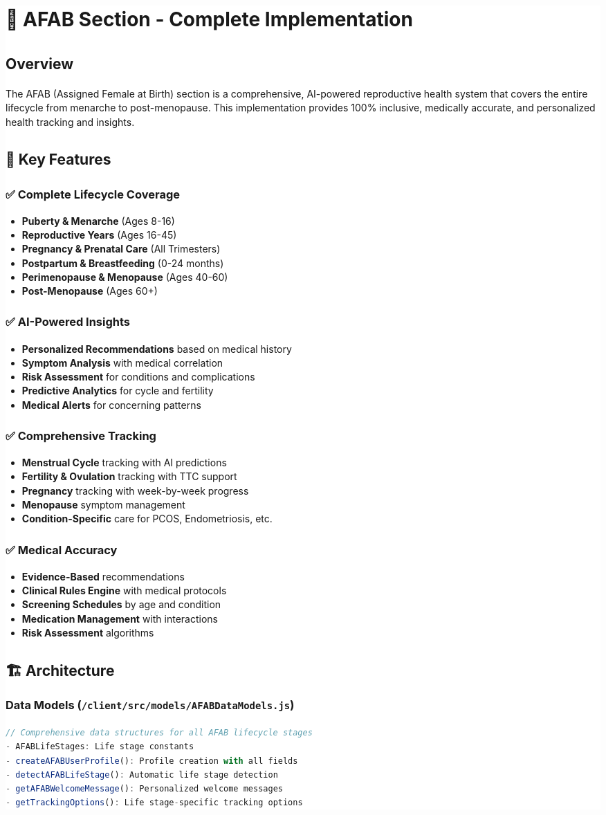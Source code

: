 # 🌸 AFAB Section - Complete Implementation

## Overview

The AFAB (Assigned Female at Birth) section is a comprehensive, AI-powered reproductive health system that covers the entire lifecycle from menarche to post-menopause. This implementation provides 100% inclusive, medically accurate, and personalized health tracking and insights.

## 🎯 Key Features

### ✅ **Complete Lifecycle Coverage**
- **Puberty & Menarche** (Ages 8-16)
- **Reproductive Years** (Ages 16-45)
- **Pregnancy & Prenatal Care** (All Trimesters)
- **Postpartum & Breastfeeding** (0-24 months)
- **Perimenopause & Menopause** (Ages 40-60)
- **Post-Menopause** (Ages 60+)

### ✅ **AI-Powered Insights**
- **Personalized Recommendations** based on medical history
- **Symptom Analysis** with medical correlation
- **Risk Assessment** for conditions and complications
- **Predictive Analytics** for cycle and fertility
- **Medical Alerts** for concerning patterns

### ✅ **Comprehensive Tracking**
- **Menstrual Cycle** tracking with AI predictions
- **Fertility & Ovulation** tracking with TTC support
- **Pregnancy** tracking with week-by-week progress
- **Menopause** symptom management
- **Condition-Specific** care for PCOS, Endometriosis, etc.

### ✅ **Medical Accuracy**
- **Evidence-Based** recommendations
- **Clinical Rules Engine** with medical protocols
- **Screening Schedules** by age and condition
- **Medication Management** with interactions
- **Risk Assessment** algorithms

## 🏗️ Architecture

### **Data Models** (`/client/src/models/AFABDataModels.js`)
```javascript
// Comprehensive data structures for all AFAB lifecycle stages
- AFABLifeStages: Life stage constants
- createAFABUserProfile(): Profile creation with all fields
- detectAFABLifeStage(): Automatic life stage detection
- getAFABWelcomeMessage(): Personalized welcome messages
- getTrackingOptions(): Life stage-specific tracking options
```
